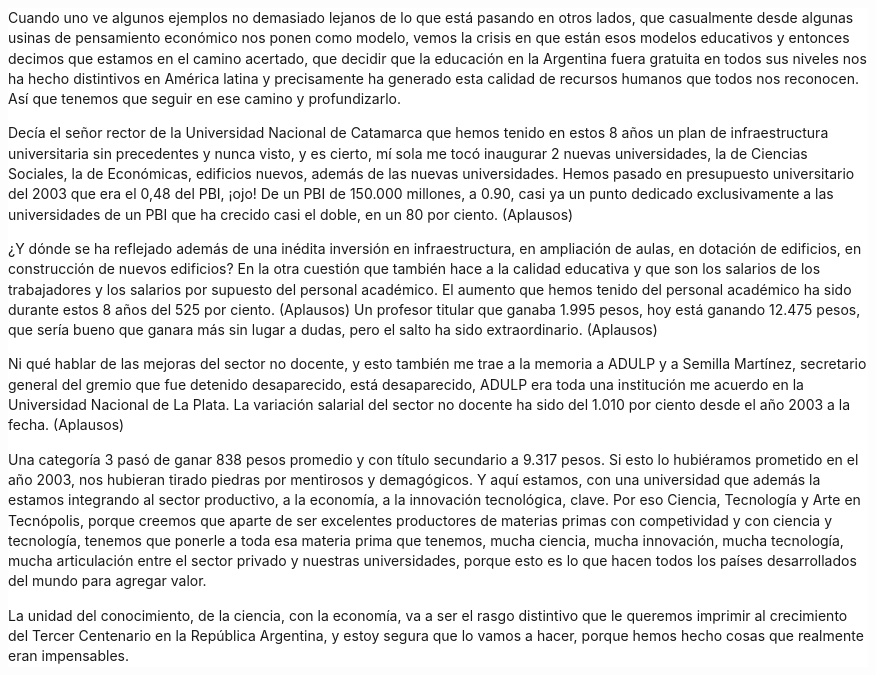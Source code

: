 Cuando uno ve algunos ejemplos no demasiado lejanos de lo que está
pasando en otros lados, que casualmente desde algunas usinas de
pensamiento económico nos ponen como modelo, vemos la crisis en que
están esos modelos educativos y entonces decimos que estamos en el
camino acertado, que decidir que la educación en la Argentina fuera
gratuita en todos sus niveles nos ha hecho distintivos en América latina
y precisamente ha generado esta calidad de recursos humanos que todos
nos reconocen. Así que tenemos que seguir en ese camino y profundizarlo.

Decía el señor rector de la Universidad Nacional de Catamarca que hemos
tenido en estos 8 años un plan de infraestructura universitaria sin
precedentes y nunca visto, y es cierto, mí sola me tocó inaugurar 2
nuevas universidades, la de Ciencias Sociales, la de Económicas,
edificios nuevos, además de las nuevas universidades. Hemos pasado en
presupuesto universitario del 2003 que era el 0,48 del PBI, ¡ojo! De un
PBI de 150.000 millones, a 0.90, casi ya un punto dedicado
exclusivamente a las universidades de un PBI que ha crecido casi el
doble, en un 80 por ciento. (Aplausos)

¿Y dónde se ha reflejado además de una inédita inversión en
infraestructura, en ampliación de aulas, en dotación de edificios, en
construcción de nuevos edificios? En la otra cuestión que también hace a
la calidad educativa y que son los salarios de los trabajadores y los
salarios por supuesto del personal académico. El aumento que hemos
tenido del personal académico ha sido durante estos 8 años del 525 por
ciento. (Aplausos) Un profesor titular que ganaba 1.995 pesos, hoy está
ganando 12.475 pesos, que sería bueno que ganara más sin lugar a dudas,
pero el salto ha sido extraordinario. (Aplausos)

Ni qué hablar de las mejoras del sector no docente, y esto también me
trae a la memoria a ADULP y a Semilla Martínez, secretario general del
gremio que fue detenido desaparecido, está desaparecido, ADULP era toda
una institución me acuerdo en la Universidad Nacional de La Plata. La
variación salarial del sector no docente ha sido del 1.010 por ciento
desde el año 2003 a la fecha. (Aplausos)

Una categoría 3 pasó de ganar 838 pesos promedio y con título secundario
a 9.317 pesos. Si esto lo hubiéramos prometido en el año 2003, nos
hubieran tirado piedras por mentirosos y demagógicos. Y aquí estamos,
con una universidad que además la estamos integrando al sector
productivo, a la economía, a la innovación tecnológica, clave. Por eso
Ciencia, Tecnología y Arte en Tecnópolis, porque creemos que aparte de
ser excelentes productores de materias primas con competividad y con
ciencia y tecnología, tenemos que ponerle a toda esa materia prima que
tenemos, mucha ciencia, mucha innovación, mucha tecnología, mucha
articulación entre el sector privado y nuestras universidades, porque
esto es lo que hacen todos los países desarrollados del mundo para
agregar valor.

La unidad del conocimiento, de la ciencia, con la economía, va a ser el
rasgo distintivo que le queremos imprimir al crecimiento del Tercer
Centenario en la República Argentina, y estoy segura que lo vamos a
hacer, porque hemos hecho cosas que realmente eran impensables.
